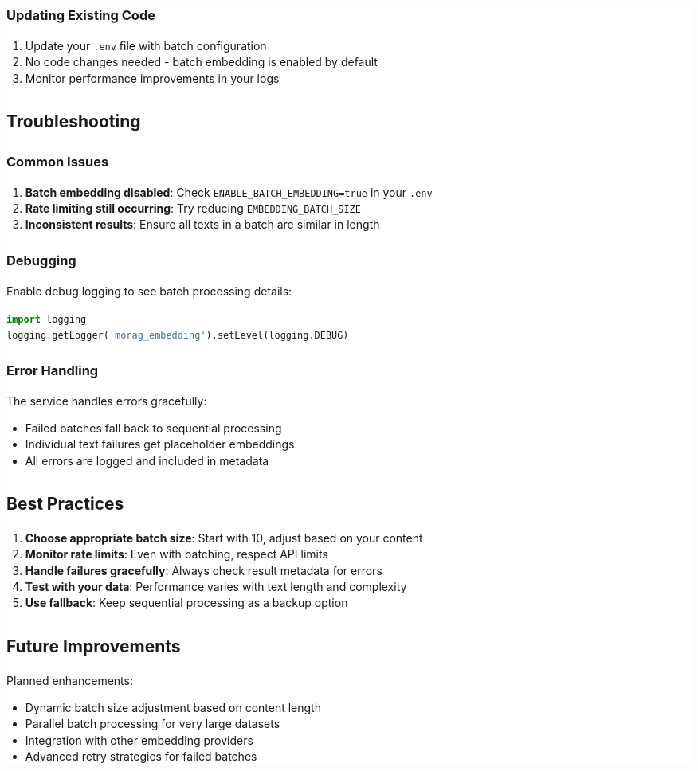 ### Updating Existing Code

1. Update your `.env` file with batch configuration
2. No code changes needed - batch embedding is enabled by default
3. Monitor performance improvements in your logs

## Troubleshooting

### Common Issues

1. **Batch embedding disabled**: Check `ENABLE_BATCH_EMBEDDING=true` in your `.env`
2. **Rate limiting still occurring**: Try reducing `EMBEDDING_BATCH_SIZE`
3. **Inconsistent results**: Ensure all texts in a batch are similar in length

### Debugging

Enable debug logging to see batch processing details:

```python
import logging
logging.getLogger('morag_embedding').setLevel(logging.DEBUG)
```

### Error Handling

The service handles errors gracefully:

- Failed batches fall back to sequential processing
- Individual text failures get placeholder embeddings
- All errors are logged and included in metadata

## Best Practices

1. **Choose appropriate batch size**: Start with 10, adjust based on your content
2. **Monitor rate limits**: Even with batching, respect API limits
3. **Handle failures gracefully**: Always check result metadata for errors
4. **Test with your data**: Performance varies with text length and complexity
5. **Use fallback**: Keep sequential processing as a backup option

## Future Improvements

Planned enhancements:

- Dynamic batch size adjustment based on content length
- Parallel batch processing for very large datasets
- Integration with other embedding providers
- Advanced retry strategies for failed batches
